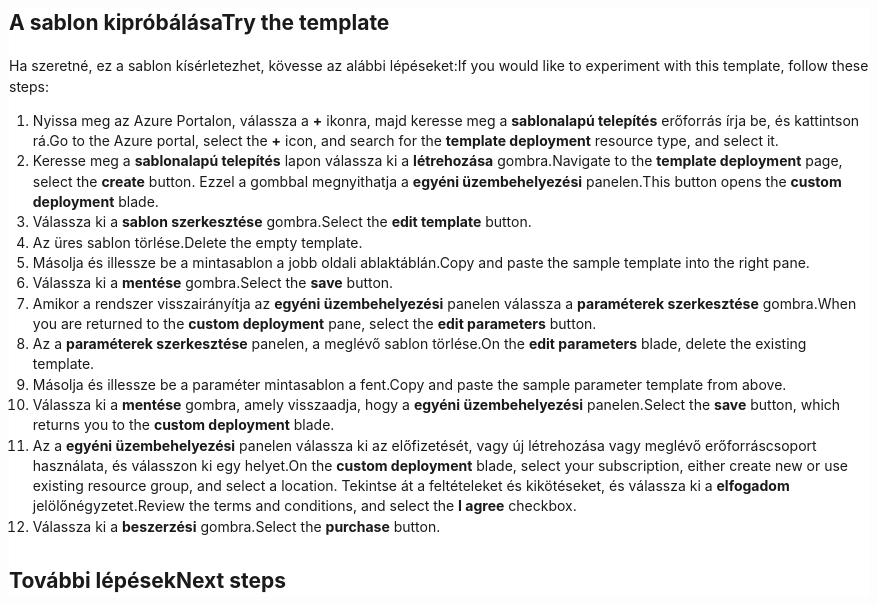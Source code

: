 ## <a name="try-the-template"></a><span data-ttu-id="c0a51-147">A sablon kipróbálása</span><span class="sxs-lookup"><span data-stu-id="c0a51-147">Try the template</span></span>

<span data-ttu-id="c0a51-148">Ha szeretné, ez a sablon kísérletezhet, kövesse az alábbi lépéseket:</span><span class="sxs-lookup"><span data-stu-id="c0a51-148">If you would like to experiment with this template, follow these steps:</span></span> 

1.  <span data-ttu-id="c0a51-149">Nyissa meg az Azure Portalon, válassza a **+** ikonra, majd keresse meg a **sablonalapú telepítés** erőforrás írja be, és kattintson rá.</span><span class="sxs-lookup"><span data-stu-id="c0a51-149">Go to the Azure portal, select the **+** icon, and search for the **template deployment** resource type, and select it.</span></span>
2.  <span data-ttu-id="c0a51-150">Keresse meg a **sablonalapú telepítés** lapon válassza ki a **létrehozása** gombra.</span><span class="sxs-lookup"><span data-stu-id="c0a51-150">Navigate to the **template deployment** page, select the **create** button.</span></span> <span data-ttu-id="c0a51-151">Ezzel a gombbal megnyithatja a **egyéni üzembehelyezési** panelen.</span><span class="sxs-lookup"><span data-stu-id="c0a51-151">This button opens the **custom deployment** blade.</span></span>
3.  <span data-ttu-id="c0a51-152">Válassza ki a **sablon szerkesztése** gombra.</span><span class="sxs-lookup"><span data-stu-id="c0a51-152">Select the **edit template** button.</span></span>
4.  <span data-ttu-id="c0a51-153">Az üres sablon törlése.</span><span class="sxs-lookup"><span data-stu-id="c0a51-153">Delete the empty template.</span></span> 
5.  <span data-ttu-id="c0a51-154">Másolja és illessze be a mintasablon a jobb oldali ablaktáblán.</span><span class="sxs-lookup"><span data-stu-id="c0a51-154">Copy and paste the sample template into the right pane.</span></span>
6.  <span data-ttu-id="c0a51-155">Válassza ki a **mentése** gombra.</span><span class="sxs-lookup"><span data-stu-id="c0a51-155">Select the **save** button.</span></span>
7.  <span data-ttu-id="c0a51-156">Amikor a rendszer visszairányítja az **egyéni üzembehelyezési** panelen válassza a **paraméterek szerkesztése** gombra.</span><span class="sxs-lookup"><span data-stu-id="c0a51-156">When you are returned to the **custom deployment** pane, select the **edit parameters** button.</span></span>
8.  <span data-ttu-id="c0a51-157">Az a **paraméterek szerkesztése** panelen, a meglévő sablon törlése.</span><span class="sxs-lookup"><span data-stu-id="c0a51-157">On the **edit parameters** blade, delete the existing template.</span></span>
9.  <span data-ttu-id="c0a51-158">Másolja és illessze be a paraméter mintasablon a fent.</span><span class="sxs-lookup"><span data-stu-id="c0a51-158">Copy and paste the sample parameter template from above.</span></span>
10. <span data-ttu-id="c0a51-159">Válassza ki a **mentése** gombra, amely visszaadja, hogy a **egyéni üzembehelyezési** panelen.</span><span class="sxs-lookup"><span data-stu-id="c0a51-159">Select the **save** button, which returns you to the **custom deployment** blade.</span></span>
11. <span data-ttu-id="c0a51-160">Az a **egyéni üzembehelyezési** panelen válassza ki az előfizetését, vagy új létrehozása vagy meglévő erőforráscsoport használata, és válasszon ki egy helyet.</span><span class="sxs-lookup"><span data-stu-id="c0a51-160">On the **custom deployment** blade, select your subscription, either create new or use existing resource group, and select a location.</span></span> <span data-ttu-id="c0a51-161">Tekintse át a feltételeket és kikötéseket, és válassza ki a **elfogadom** jelölőnégyzetet.</span><span class="sxs-lookup"><span data-stu-id="c0a51-161">Review the terms and conditions, and select the **I agree** checkbox.</span></span>
12. <span data-ttu-id="c0a51-162">Válassza ki a **beszerzési** gombra.</span><span class="sxs-lookup"><span data-stu-id="c0a51-162">Select the **purchase** button.</span></span>

## <a name="next-steps"></a><span data-ttu-id="c0a51-163">További lépések</span><span class="sxs-lookup"><span data-stu-id="c0a51-163">Next steps</span></span>
